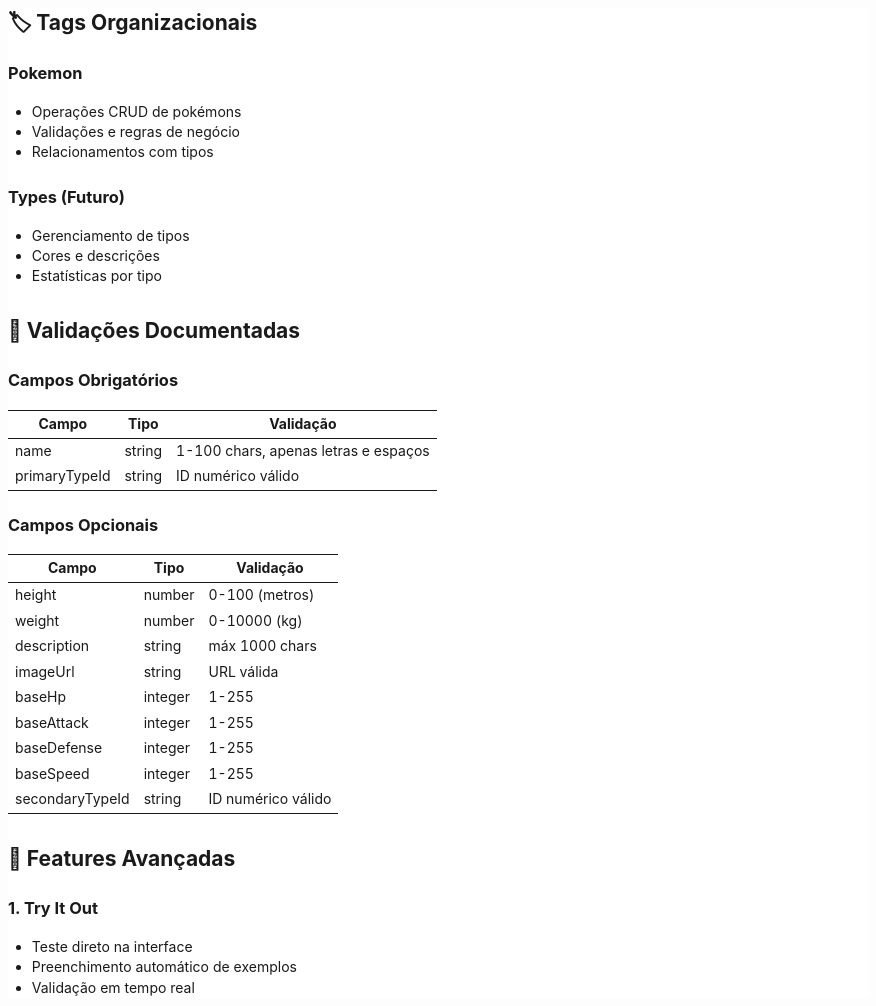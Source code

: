 ## 🏷️ Tags Organizacionais

### Pokemon
- Operações CRUD de pokémons
- Validações e regras de negócio
- Relacionamentos com tipos

### Types (Futuro)
- Gerenciamento de tipos
- Cores e descrições
- Estatísticas por tipo

## 🔧 Validações Documentadas

### Campos Obrigatórios
| Campo | Tipo | Validação |
|-------|------|-----------|
| name | string | 1-100 chars, apenas letras e espaços |
| primaryTypeId | string | ID numérico válido |

### Campos Opcionais
| Campo | Tipo | Validação |
|-------|------|-----------|
| height | number | 0-100 (metros) |
| weight | number | 0-10000 (kg) |
| description | string | máx 1000 chars |
| imageUrl | string | URL válida |
| baseHp | integer | 1-255 |
| baseAttack | integer | 1-255 |
| baseDefense | integer | 1-255 |
| baseSpeed | integer | 1-255 |
| secondaryTypeId | string | ID numérico válido |

## 🚀 Features Avançadas

### 1. Try It Out
- Teste direto na interface
- Preenchimento automático de exemplos
- Validação em tempo real
